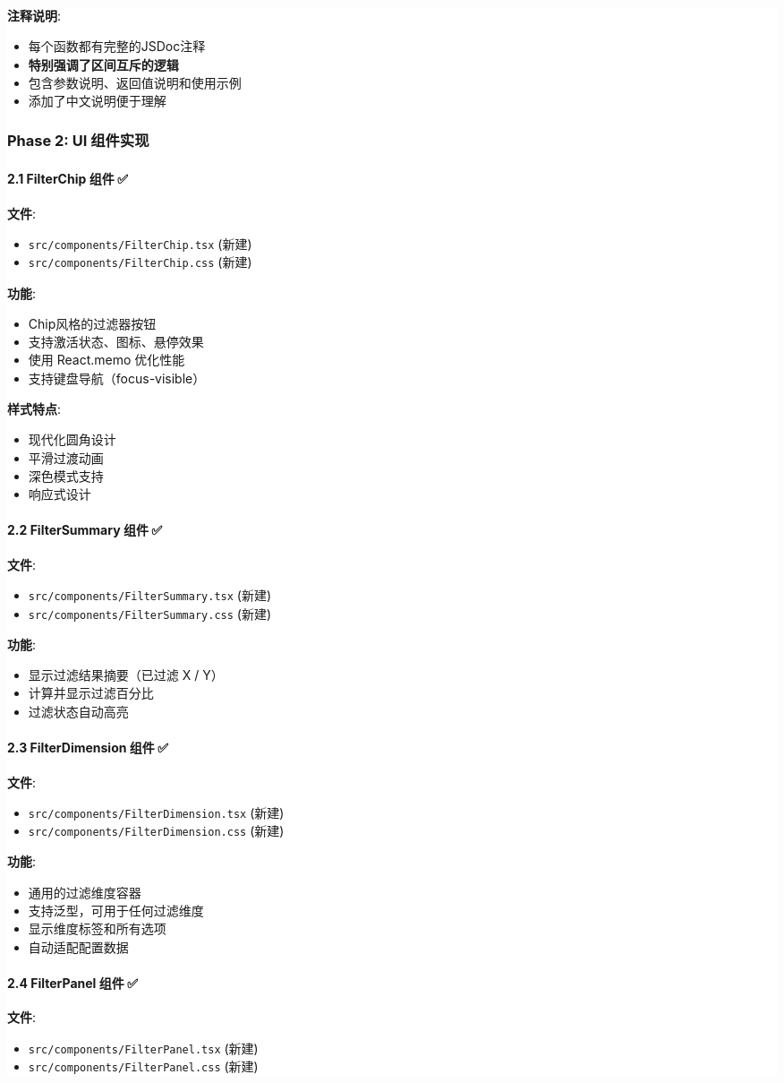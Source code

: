 **注释说明**:
- 每个函数都有完整的JSDoc注释
- **特别强调了区间互斥的逻辑**
- 包含参数说明、返回值说明和使用示例
- 添加了中文说明便于理解

### Phase 2: UI 组件实现

#### 2.1 FilterChip 组件 ✅

**文件**: 
- `src/components/FilterChip.tsx` (新建)
- `src/components/FilterChip.css` (新建)

**功能**:
- Chip风格的过滤器按钮
- 支持激活状态、图标、悬停效果
- 使用 React.memo 优化性能
- 支持键盘导航（focus-visible）

**样式特点**:
- 现代化圆角设计
- 平滑过渡动画
- 深色模式支持
- 响应式设计

#### 2.2 FilterSummary 组件 ✅

**文件**: 
- `src/components/FilterSummary.tsx` (新建)
- `src/components/FilterSummary.css` (新建)

**功能**:
- 显示过滤结果摘要（已过滤 X / Y）
- 计算并显示过滤百分比
- 过滤状态自动高亮

#### 2.3 FilterDimension 组件 ✅

**文件**: 
- `src/components/FilterDimension.tsx` (新建)
- `src/components/FilterDimension.css` (新建)

**功能**:
- 通用的过滤维度容器
- 支持泛型，可用于任何过滤维度
- 显示维度标签和所有选项
- 自动适配配置数据

#### 2.4 FilterPanel 组件 ✅

**文件**: 
- `src/components/FilterPanel.tsx` (新建)
- `src/components/FilterPanel.css` (新建)
